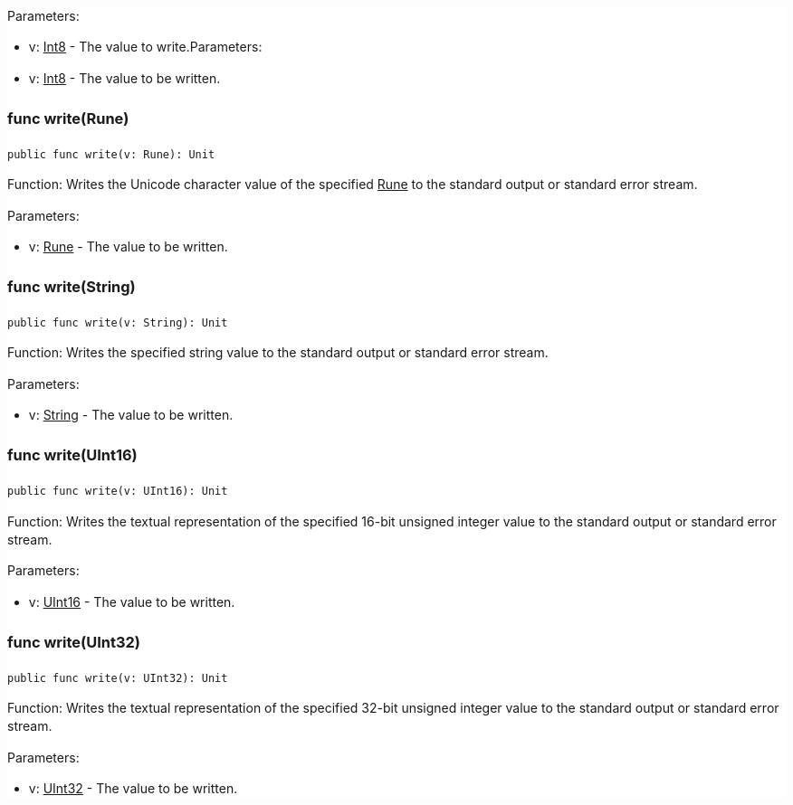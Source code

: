 Parameters:

- v: [Int8](../../core/core_package_api/core_package_intrinsics.md#int8) - The value to write.Parameters:

- v: [Int8](../../core/core_package_api/core_package_intrinsics.md#int8) - The value to be written.

### func write(Rune)

```cangjie
public func write(v: Rune): Unit
```

Function: Writes the Unicode character value of the specified [Rune](../../../std_en/core/core_package_api/core_package_intrinsics.md#rune) to the standard output or standard error stream.

Parameters:

- v: [Rune](../../../std_en/core/core_package_api/core_package_intrinsics.md#rune) - The value to be written.

### func write(String)

```cangjie
public func write(v: String): Unit
```

Function: Writes the specified string value to the standard output or standard error stream.

Parameters:

- v: [String](../../core/core_package_api/core_package_structs.md#struct-string) - The value to be written.

### func write(UInt16)

```cangjie
public func write(v: UInt16): Unit
```

Function: Writes the textual representation of the specified 16-bit unsigned integer value to the standard output or standard error stream.

Parameters:

- v: [UInt16](../../core/core_package_api/core_package_intrinsics.md#uint16) - The value to be written.

### func write(UInt32)

```cangjie
public func write(v: UInt32): Unit
```

Function: Writes the textual representation of the specified 32-bit unsigned integer value to the standard output or standard error stream.

Parameters:

- v: [UInt32](../../core/core_package_api/core_package_intrinsics.md#uint32) - The value to be written.
